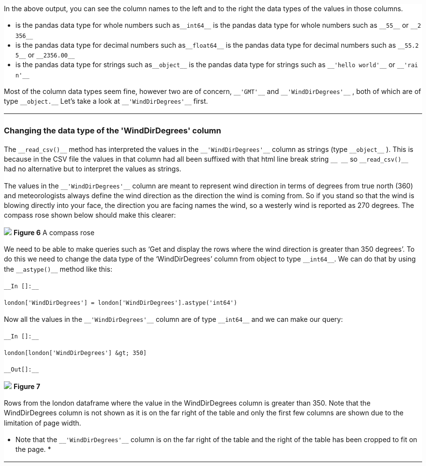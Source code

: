 
In the above output, you can see the column names to the left and to the right the data types of the values in those columns.
* is the pandas data type for whole numbers such as`__int64__` is the pandas data type for whole numbers such as `__55__` or `__2356__`
* is the pandas data type for decimal numbers such as`__float64__` is the pandas data type for decimal numbers such as `__55.25__` or `__2356.00__`
* is the pandas data type for strings such as`__object__` is the pandas data type for strings such as `__'hello world'__` or `__'rain'__`

Most of the column data types seem fine, however two are of concern, `__'GMT'__` and `__'WindDirDegrees'__` , both of which are of type `__object.__` Let’s take a look at `__'WindDirDegrees'__` first.

---

###  Changing the data type of the 'WindDirDegrees' column

The `__read_csv()__` method has interpreted the values in the `__'WindDirDegrees'__` column as strings (type `__object__` ). This is because in the CSV file the values in that column had all been suffixed with that html line break string `__
__` so `__read_csv()__` had no alternative but to interpret the values as strings.

The values in the `__'WindDirDegrees'__` column are meant to represent wind direction in terms of degrees from true north (360) and meteorologists always define the wind direction as the direction the wind is coming from. So if you stand so that the wind is blowing directly into your face, the direction you are facing names the wind, so a westerly wind is reported as 270 degrees. The compass rose shown below should make this clearer:

![](https://www.open.edu/openlearn/ocw/pluginfile.php/1393338/mod_oucontent/oucontent/71687/ou_futurelearn_learn_to_code_fig_1007.jpg)
__Figure 6__ A compass rose 

We need to be able to make queries such as ‘Get and display the rows where the wind direction is greater than 350 degrees’. To do this we need to change the data type of the ‘WindDirDegrees’ column from object to type `__int64__`. We can do that by using the `__astype()__` method like this:

`__In []:__`

`
london['WindDirDegrees'] = london['WindDirDegrees'].astype('int64')
`

Now all the values in the `__'WindDirDegrees'__` column are of type `__int64__` and we can make our query:

`__In []:__`

`london[london['WindDirDegrees'] &gt; 350]`

`__Out[]:__`

![](https://www.open.edu/openlearn/ocw/pluginfile.php/1393338/mod_oucontent/oucontent/71687/ou_futurelearn_learn_to_code_fig_1008.jpg)
__Figure 7__

Rows from the london dataframe where the value in the WindDirDegrees column is greater than 350. Note that the WindDirDegrees column is not shown as it is on the far right of the table and only the first few columns are shown due to the limitation of page width. 
* Note that the `__'WindDirDegrees'__` column is on the far right of the table and the right of the table has been cropped to fit on the page. *

---
